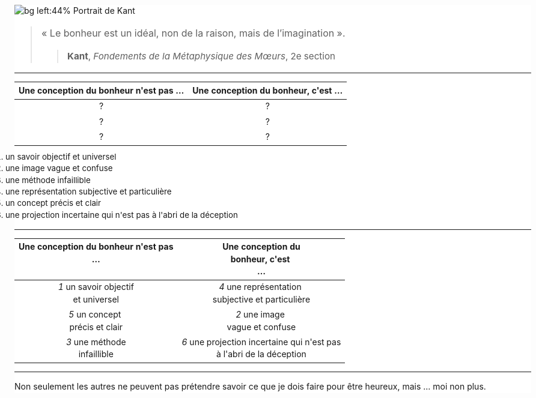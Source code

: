 
<style scoped>
blockquote{font-size:114%;}
blockquote blockquote{font-size:95%;}
</style>

![bg left:44% Portrait de Kant](https://upload.wikimedia.org/wikipedia/commons/f/f2/Kant_gemaelde_3.jpg)
>« <span>Le bonheur est un idéal, non de la raison, mais de l’imagination ».
>>**Kant**, _Fondements de la Métaphysique des Mœurs_, 2e section

---

<style scoped>
ol{font-size:95%; margin-top:-5px!important; padding-left:0!important; margin-left:-15px!important;}
</style>
|Une conception du bonheur n'est pas …|Une conception du bonheur, c'est …|
|:-:|:-:|
|?|?|
|?|?|
|?|?|

1. un savoir objectif et universel
2. une image vague et confuse<br>
3. une méthode infaillible<br>
4. une représentation subjective et particulière
5. un concept précis et clair
6. une projection incertaine qui n'est pas à l'abri de la déception

---

<style scoped>
ol{font-size:95%; margin-top:-5px!important; padding-left:0!important; margin-left:-15px!important;}
</style>
|Une conception du bonheur n'est pas<br/>…|Une conception du <br>bonheur, c'est <br/>…|
|:-:|:-:|
|*1* un savoir objectif<br> et universel|*4* une représentation <br>subjective et particulière|
|*5* un concept <br>précis et clair|*2* une image <br>vague et confuse|
|*3* une méthode<br>infaillible|*6* une projection incertaine qui n'est pas<br> à l'abri de la déception|





---

Non seulement les autres ne peuvent pas prétendre savoir ce que je dois faire pour être heureux, mais … moi non plus.
